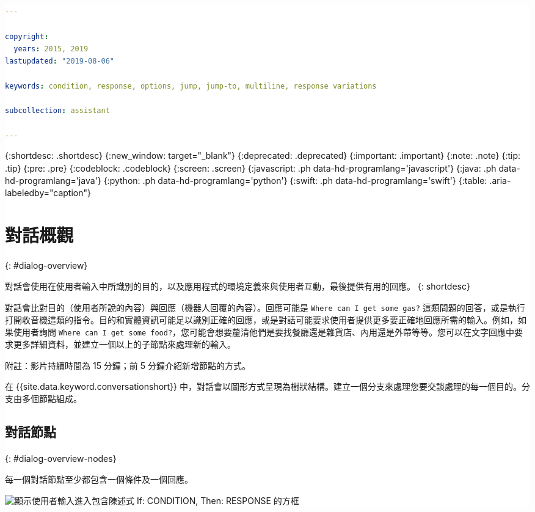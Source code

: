 ```yaml
---

copyright:
  years: 2015, 2019
lastupdated: "2019-08-06"

keywords: condition, response, options, jump, jump-to, multiline, response variations

subcollection: assistant

---
```


{:shortdesc: .shortdesc}
{:new_window: target="_blank"}
{:deprecated: .deprecated}
{:important: .important}
{:note: .note}
{:tip: .tip}
{:pre: .pre}
{:codeblock: .codeblock}
{:screen: .screen}
{:javascript: .ph data-hd-programlang='javascript'}
{:java: .ph data-hd-programlang='java'}
{:python: .ph data-hd-programlang='python'}
{:swift: .ph data-hd-programlang='swift'}
{:table: .aria-labeledby="caption"}

# 對話概觀
{: #dialog-overview}

對話會使用在使用者輸入中所識別的目的，以及應用程式的環境定義來與使用者互動，最後提供有用的回應。
{: shortdesc}

對話會比對目的（使用者所說的內容）與回應（機器人回覆的內容）。回應可能是 `Where can I get some gas?` 這類問題的回答，或是執行打開收音機這類的指令。目的和實體資訊可能足以識別正確的回應，或是對話可能要求使用者提供更多要正確地回應所需的輸入。例如，如果使用者詢問 `Where can I get some food?`，您可能會想要釐清他們是要找餐廳還是雜貨店、內用還是外帶等等。您可以在文字回應中要求更多詳細資料，並建立一個以上的子節點來處理新的輸入。

<iframe class="embed-responsive-item" id="youtubeplayer" title="對話概觀" type="text/html" width="640" height="390" src="https://www.youtube.com/embed/XkhAMe9gSFU?rel=0" frameborder="0" webkitallowfullscreen mozallowfullscreen allowfullscreen> </iframe>

附註：影片持續時間為 15 分鐘；前 5 分鐘介紹新增節點的方式。

在 {{site.data.keyword.conversationshort}} 中，對話會以圖形方式呈現為樹狀結構。建立一個分支來處理您要交談處理的每一個目的。分支由多個節點組成。

## 對話節點
{: #dialog-overview-nodes}

每一個對話節點至少都包含一個條件及一個回應。

![顯示使用者輸入進入包含陳述式 If: CONDITION, Then: RESPONSE 的方框](images/node1-empty.png)
